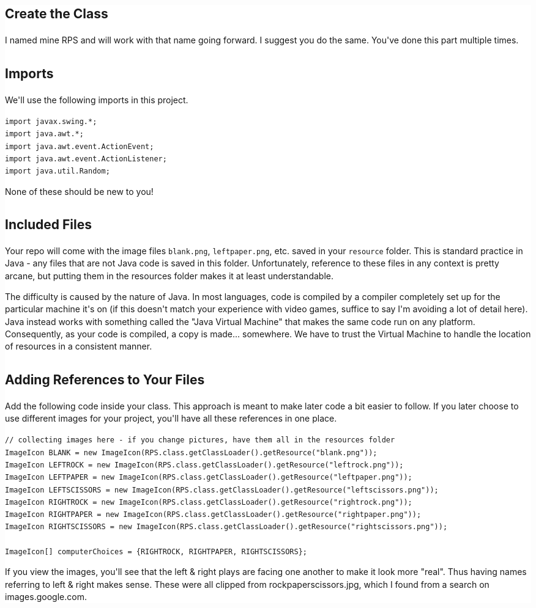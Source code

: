 ## Create the Class

I named mine RPS and will work with that name going forward. I suggest you do the same. You've done this part multiple times.

## Imports

We'll use the following imports in this project. 
```
import javax.swing.*;
import java.awt.*;
import java.awt.event.ActionEvent;
import java.awt.event.ActionListener;
import java.util.Random;
```
None of these should be new to you!

## Included Files

Your repo will come with the image files `blank.png`, `leftpaper.png`, etc. saved in your `resource` folder. This is standard practice in Java - any files that are not Java code is saved in this folder. Unfortunately, reference to these files in any context is pretty arcane, but putting them in the resources folder makes it at least understandable.

The difficulty is caused by the nature of Java. In most languages, code is compiled by a compiler completely set up for the particular machine it's on (if this doesn't match your experience with video games, suffice to say I'm avoiding a lot of detail here). Java instead works with something called the "Java Virtual Machine" that makes the same code run on any platform. Consequently, as your code is compiled, a copy is made... somewhere. We have to trust the Virtual Machine to handle the location of resources in a consistent manner.

## Adding References to Your Files

Add the following code inside your class. This approach is meant to make later code a bit easier to follow. If you later choose to use different images for your project, you'll have all these references in one place.
```
// collecting images here - if you change pictures, have them all in the resources folder
ImageIcon BLANK = new ImageIcon(RPS.class.getClassLoader().getResource("blank.png"));
ImageIcon LEFTROCK = new ImageIcon(RPS.class.getClassLoader().getResource("leftrock.png"));
ImageIcon LEFTPAPER = new ImageIcon(RPS.class.getClassLoader().getResource("leftpaper.png"));
ImageIcon LEFTSCISSORS = new ImageIcon(RPS.class.getClassLoader().getResource("leftscissors.png"));
ImageIcon RIGHTROCK = new ImageIcon(RPS.class.getClassLoader().getResource("rightrock.png"));
ImageIcon RIGHTPAPER = new ImageIcon(RPS.class.getClassLoader().getResource("rightpaper.png"));
ImageIcon RIGHTSCISSORS = new ImageIcon(RPS.class.getClassLoader().getResource("rightscissors.png"));

ImageIcon[] computerChoices = {RIGHTROCK, RIGHTPAPER, RIGHTSCISSORS};
```
If you view the images, you'll see that the left & right plays are facing one another to make it look more "real". Thus having names referring to left & right makes sense. These were all clipped from rockpaperscissors.jpg, which I found from a search on images.google.com.
